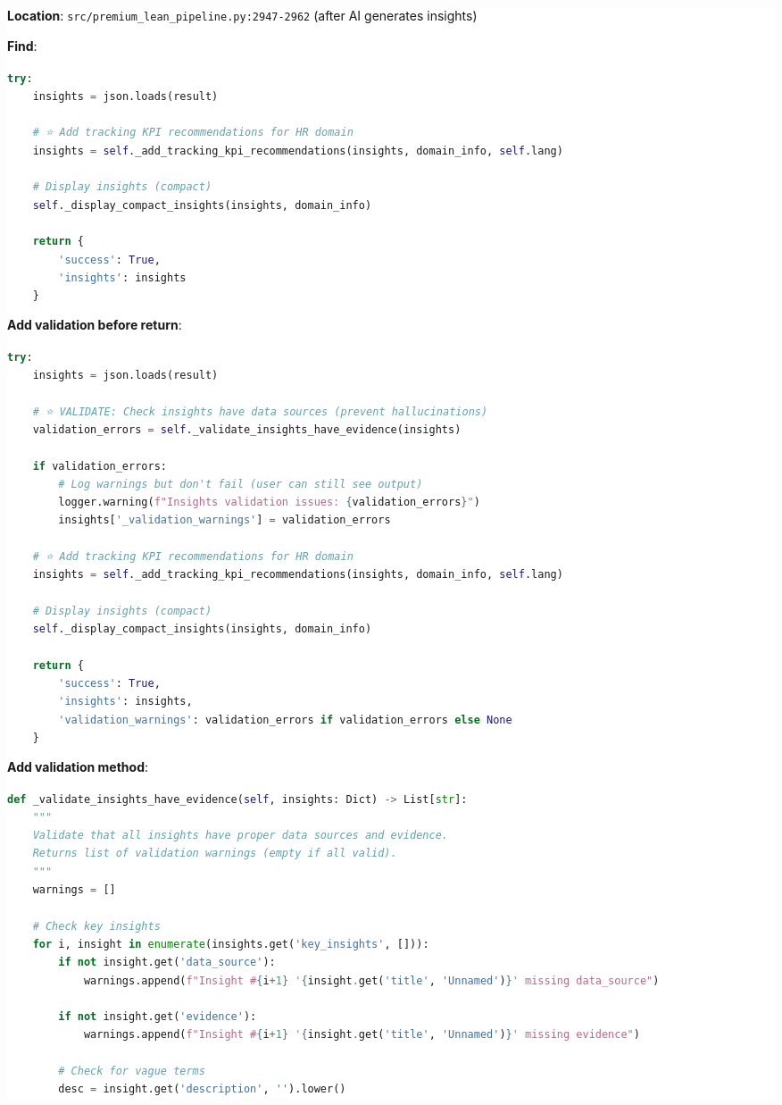 **Location**: `src/premium_lean_pipeline.py:2947-2962` (after AI generates insights)

**Find**:
```python
try:
    insights = json.loads(result)

    # ⭐ Add tracking KPI recommendations for HR domain
    insights = self._add_tracking_kpi_recommendations(insights, domain_info, self.lang)

    # Display insights (compact)
    self._display_compact_insights(insights, domain_info)

    return {
        'success': True,
        'insights': insights
    }
```

**Add validation before return**:
```python
try:
    insights = json.loads(result)

    # ⭐ VALIDATE: Check insights have data sources (prevent hallucinations)
    validation_errors = self._validate_insights_have_evidence(insights)

    if validation_errors:
        # Log warnings but don't fail (user can still see output)
        logger.warning(f"Insights validation issues: {validation_errors}")
        insights['_validation_warnings'] = validation_errors

    # ⭐ Add tracking KPI recommendations for HR domain
    insights = self._add_tracking_kpi_recommendations(insights, domain_info, self.lang)

    # Display insights (compact)
    self._display_compact_insights(insights, domain_info)

    return {
        'success': True,
        'insights': insights,
        'validation_warnings': validation_errors if validation_errors else None
    }
```

**Add validation method**:
```python
def _validate_insights_have_evidence(self, insights: Dict) -> List[str]:
    """
    Validate that all insights have proper data sources and evidence.
    Returns list of validation warnings (empty if all valid).
    """
    warnings = []

    # Check key insights
    for i, insight in enumerate(insights.get('key_insights', [])):
        if not insight.get('data_source'):
            warnings.append(f"Insight #{i+1} '{insight.get('title', 'Unnamed')}' missing data_source")

        if not insight.get('evidence'):
            warnings.append(f"Insight #{i+1} '{insight.get('title', 'Unnamed')}' missing evidence")

        # Check for vague terms
        desc = insight.get('description', '').lower()
```